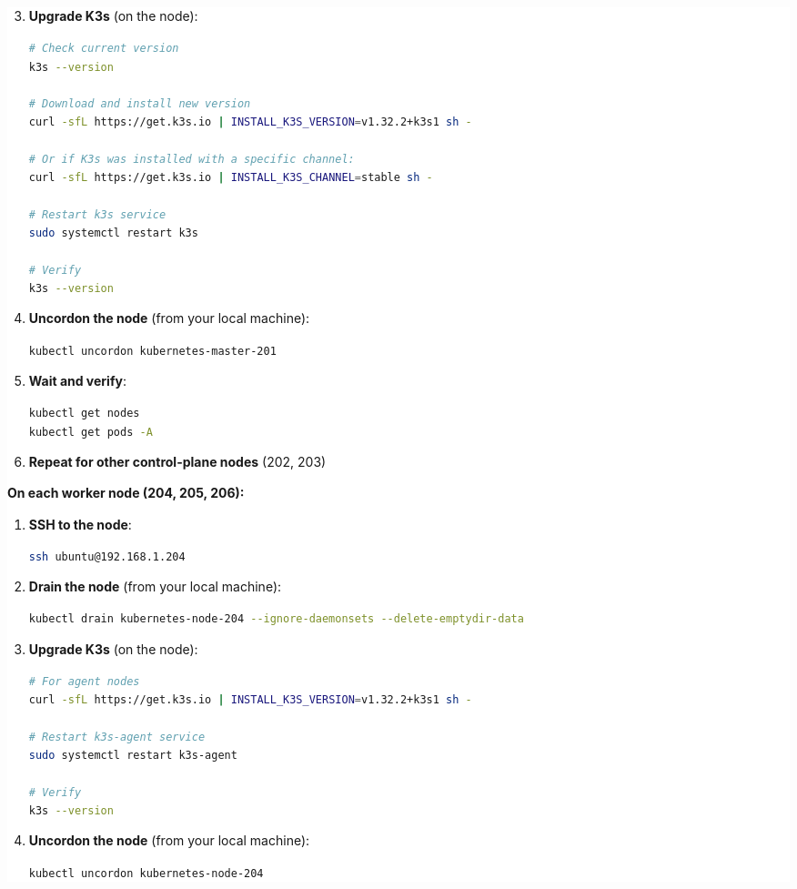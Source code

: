 3. **Upgrade K3s** (on the node):
   ```bash
   # Check current version
   k3s --version
   
   # Download and install new version
   curl -sfL https://get.k3s.io | INSTALL_K3S_VERSION=v1.32.2+k3s1 sh -
   
   # Or if K3s was installed with a specific channel:
   curl -sfL https://get.k3s.io | INSTALL_K3S_CHANNEL=stable sh -
   
   # Restart k3s service
   sudo systemctl restart k3s
   
   # Verify
   k3s --version
   ```

4. **Uncordon the node** (from your local machine):
   ```bash
   kubectl uncordon kubernetes-master-201
   ```

5. **Wait and verify**:
   ```bash
   kubectl get nodes
   kubectl get pods -A
   ```

6. **Repeat for other control-plane nodes** (202, 203)

**On each worker node (204, 205, 206):**

1. **SSH to the node**:
   ```bash
   ssh ubuntu@192.168.1.204
   ```

2. **Drain the node** (from your local machine):
   ```bash
   kubectl drain kubernetes-node-204 --ignore-daemonsets --delete-emptydir-data
   ```

3. **Upgrade K3s** (on the node):
   ```bash
   # For agent nodes
   curl -sfL https://get.k3s.io | INSTALL_K3S_VERSION=v1.32.2+k3s1 sh -
   
   # Restart k3s-agent service
   sudo systemctl restart k3s-agent
   
   # Verify
   k3s --version
   ```

4. **Uncordon the node** (from your local machine):
   ```bash
   kubectl uncordon kubernetes-node-204
   ```
